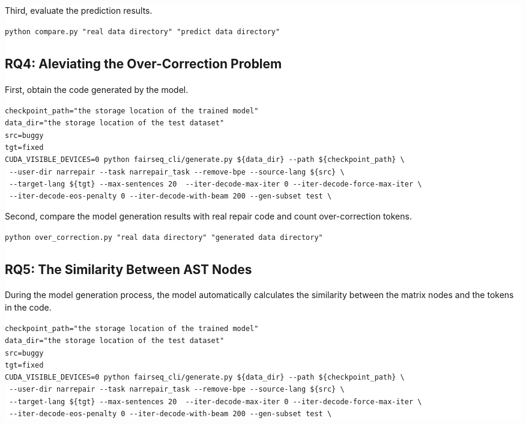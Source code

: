 ```
```
Third, evaluate the prediction results.
```
python compare.py "real data directory" "predict data directory"
```
## RQ4: Aleviating the Over-Correction Problem
First, obtain the code generated by the model.
```
checkpoint_path="the storage location of the trained model"
data_dir="the storage location of the test dataset"
src=buggy
tgt=fixed
CUDA_VISIBLE_DEVICES=0 python fairseq_cli/generate.py ${data_dir} --path ${checkpoint_path} \
 --user-dir narrepair --task narrepair_task --remove-bpe --source-lang ${src} \
 --target-lang ${tgt} --max-sentences 20  --iter-decode-max-iter 0 --iter-decode-force-max-iter \
 --iter-decode-eos-penalty 0 --iter-decode-with-beam 200 --gen-subset test \
```
Second, compare the model generation results with real repair code and count over-correction tokens.
```
python over_correction.py "real data directory" "generated data directory"
```
## RQ5: The Similarity Between AST Nodes
During the model generation process, the model automatically calculates the similarity between the matrix nodes and the tokens in the code.
```
checkpoint_path="the storage location of the trained model"
data_dir="the storage location of the test dataset"
src=buggy
tgt=fixed
CUDA_VISIBLE_DEVICES=0 python fairseq_cli/generate.py ${data_dir} --path ${checkpoint_path} \
 --user-dir narrepair --task narrepair_task --remove-bpe --source-lang ${src} \
 --target-lang ${tgt} --max-sentences 20  --iter-decode-max-iter 0 --iter-decode-force-max-iter \
 --iter-decode-eos-penalty 0 --iter-decode-with-beam 200 --gen-subset test \
```



